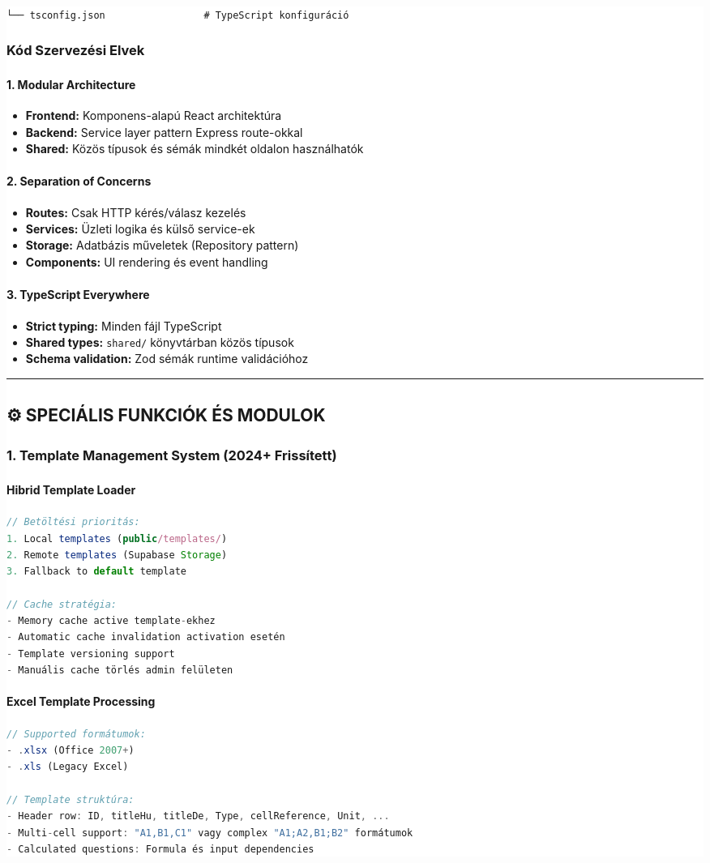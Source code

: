 ```
└── tsconfig.json                 # TypeScript konfiguráció
```

### **Kód Szervezési Elvek**

#### **1. Modular Architecture**
- **Frontend:** Komponens-alapú React architektúra
- **Backend:** Service layer pattern Express route-okkal
- **Shared:** Közös típusok és sémák mindkét oldalon használhatók

#### **2. Separation of Concerns**
- **Routes:** Csak HTTP kérés/válasz kezelés
- **Services:** Üzleti logika és külső service-ek
- **Storage:** Adatbázis műveletek (Repository pattern)
- **Components:** UI rendering és event handling

#### **3. TypeScript Everywhere**
- **Strict typing:** Minden fájl TypeScript
- **Shared types:** `shared/` könyvtárban közös típusok
- **Schema validation:** Zod sémák runtime validációhoz

---

## ⚙️ **SPECIÁLIS FUNKCIÓK ÉS MODULOK**

### **1. Template Management System (2024+ Frissített)**

#### **Hibrid Template Loader**
```typescript
// Betöltési prioritás:
1. Local templates (public/templates/)
2. Remote templates (Supabase Storage)
3. Fallback to default template

// Cache stratégia:
- Memory cache active template-ekhez
- Automatic cache invalidation activation esetén
- Template versioning support
- Manuális cache törlés admin felületen
```

#### **Excel Template Processing**
```typescript
// Supported formátumok:
- .xlsx (Office 2007+)
- .xls (Legacy Excel)

// Template struktúra:
- Header row: ID, titleHu, titleDe, Type, cellReference, Unit, ...
- Multi-cell support: "A1,B1,C1" vagy complex "A1;A2,B1;B2" formátumok
- Calculated questions: Formula és input dependencies
```
